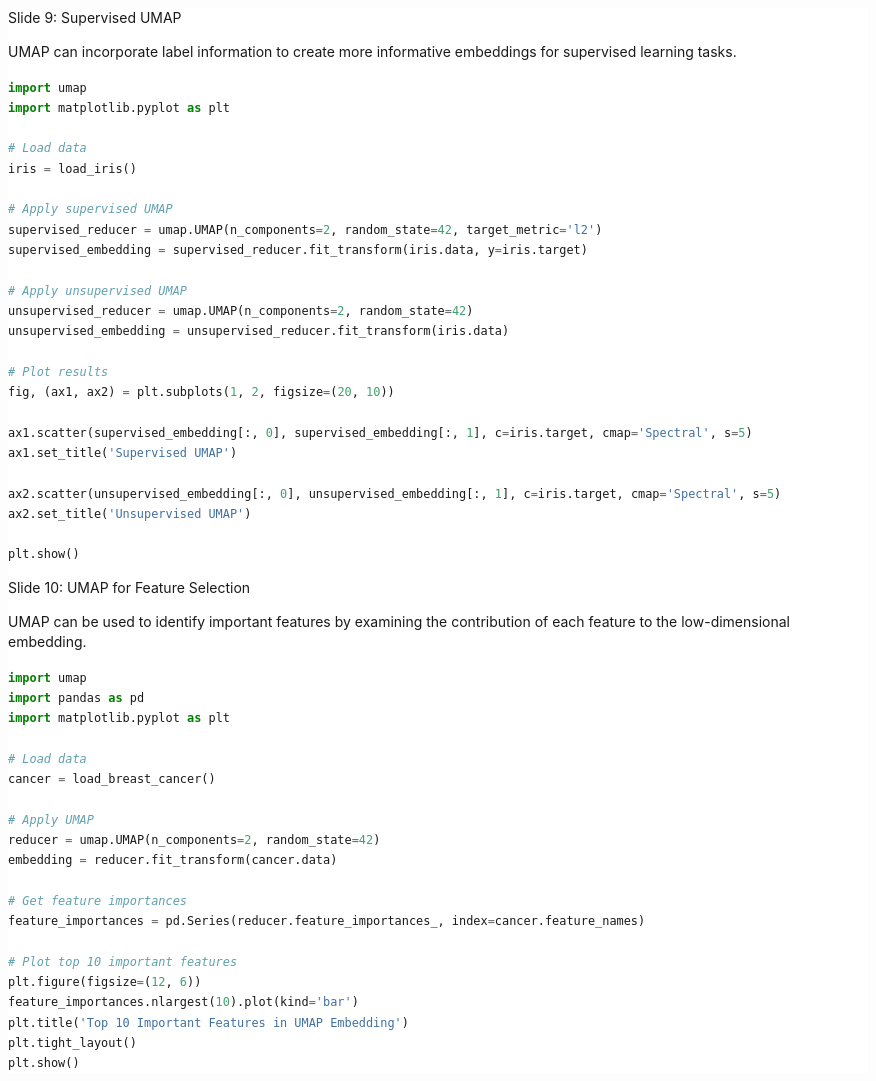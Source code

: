 Slide 9: Supervised UMAP

UMAP can incorporate label information to create more informative embeddings for supervised learning tasks.

```python
import umap
import matplotlib.pyplot as plt

# Load data
iris = load_iris()

# Apply supervised UMAP
supervised_reducer = umap.UMAP(n_components=2, random_state=42, target_metric='l2')
supervised_embedding = supervised_reducer.fit_transform(iris.data, y=iris.target)

# Apply unsupervised UMAP
unsupervised_reducer = umap.UMAP(n_components=2, random_state=42)
unsupervised_embedding = unsupervised_reducer.fit_transform(iris.data)

# Plot results
fig, (ax1, ax2) = plt.subplots(1, 2, figsize=(20, 10))

ax1.scatter(supervised_embedding[:, 0], supervised_embedding[:, 1], c=iris.target, cmap='Spectral', s=5)
ax1.set_title('Supervised UMAP')

ax2.scatter(unsupervised_embedding[:, 0], unsupervised_embedding[:, 1], c=iris.target, cmap='Spectral', s=5)
ax2.set_title('Unsupervised UMAP')

plt.show()
```

Slide 10: UMAP for Feature Selection

UMAP can be used to identify important features by examining the contribution of each feature to the low-dimensional embedding.

```python
import umap
import pandas as pd
import matplotlib.pyplot as plt

# Load data
cancer = load_breast_cancer()

# Apply UMAP
reducer = umap.UMAP(n_components=2, random_state=42)
embedding = reducer.fit_transform(cancer.data)

# Get feature importances
feature_importances = pd.Series(reducer.feature_importances_, index=cancer.feature_names)

# Plot top 10 important features
plt.figure(figsize=(12, 6))
feature_importances.nlargest(10).plot(kind='bar')
plt.title('Top 10 Important Features in UMAP Embedding')
plt.tight_layout()
plt.show()
```
